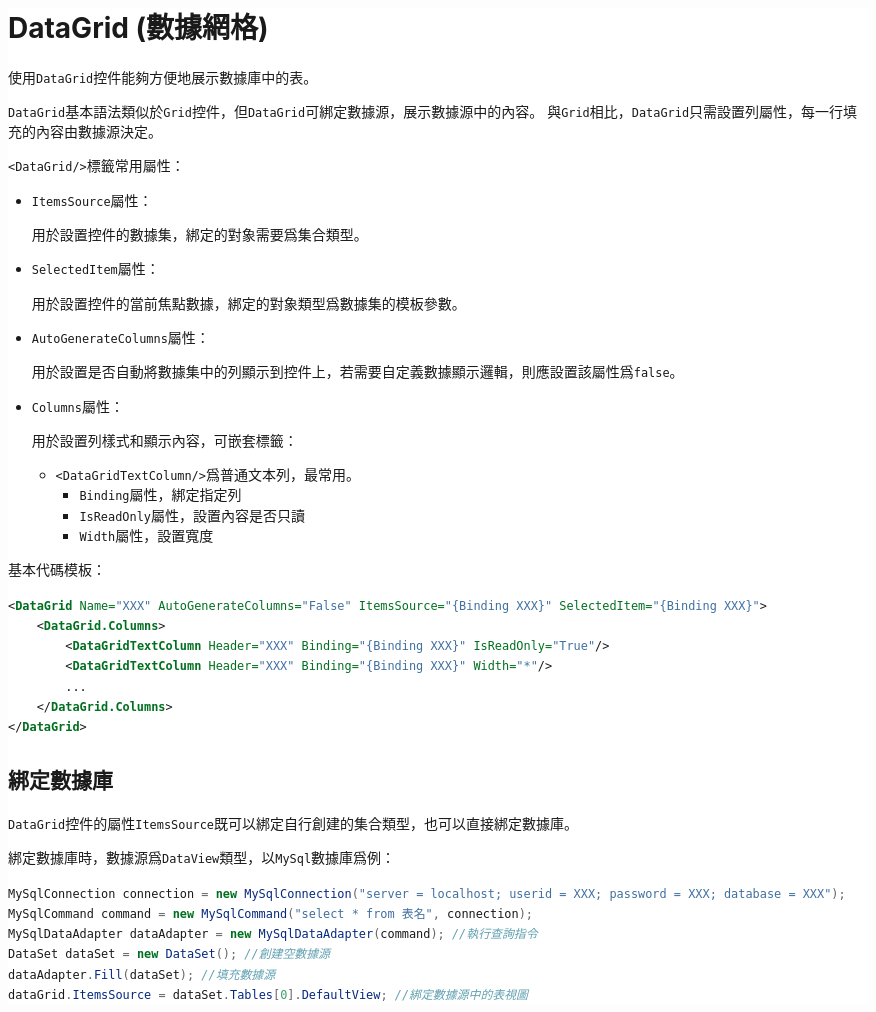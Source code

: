 

# DataGrid (數據網格)
使用`DataGrid`控件能夠方便地展示數據庫中的表。

`DataGrid`基本語法類似於`Grid`控件，但`DataGrid`可綁定數據源，展示數據源中的內容。
與`Grid`相比，`DataGrid`只需設置列屬性，每一行填充的內容由數據源決定。

`<DataGrid/>`標籤常用屬性：

- `ItemsSource`屬性：

	用於設置控件的數據集，綁定的對象需要爲集合類型。

- `SelectedItem`屬性：

	用於設置控件的當前焦點數據，綁定的對象類型爲數據集的模板參數。

- `AutoGenerateColumns`屬性：

	用於設置是否自動將數據集中的列顯示到控件上，若需要自定義數據顯示邏輯，則應設置該屬性爲`false`。

- `Columns`屬性：

	用於設置列樣式和顯示內容，可嵌套標籤：

	- `<DataGridTextColumn/>`爲普通文本列，最常用。
		- `Binding`屬性，綁定指定列
		- `IsReadOnly`屬性，設置內容是否只讀
		- `Width`屬性，設置寬度

基本代碼模板：

```xml
<DataGrid Name="XXX" AutoGenerateColumns="False" ItemsSource="{Binding XXX}" SelectedItem="{Binding XXX}">
	<DataGrid.Columns>
		<DataGridTextColumn Header="XXX" Binding="{Binding XXX}" IsReadOnly="True"/>
		<DataGridTextColumn Header="XXX" Binding="{Binding XXX}" Width="*"/>
		...
	</DataGrid.Columns>
</DataGrid>
```

## 綁定數據庫
`DataGrid`控件的屬性`ItemsSource`既可以綁定自行創建的集合類型，也可以直接綁定數據庫。

綁定數據庫時，數據源爲`DataView`類型，以`MySql`數據庫爲例：

```cs
MySqlConnection connection = new MySqlConnection("server = localhost; userid = XXX; password = XXX; database = XXX");
MySqlCommand command = new MySqlCommand("select * from 表名", connection);
MySqlDataAdapter dataAdapter = new MySqlDataAdapter(command); //執行查詢指令
DataSet dataSet = new DataSet(); //創建空數據源
dataAdapter.Fill(dataSet); //填充數據源
dataGrid.ItemsSource = dataSet.Tables[0].DefaultView; //綁定數據源中的表視圖
```
